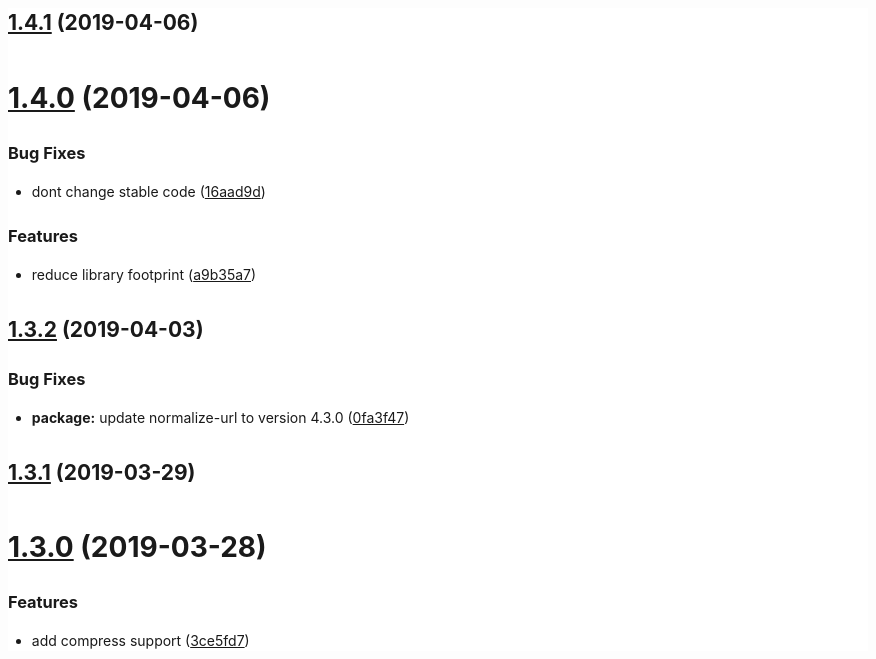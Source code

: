 

<a name="1.4.1"></a>
## [1.4.1](https://github.com/Kikobeats/cacheable-response/compare/v1.4.0...v1.4.1) (2019-04-06)



<a name="1.4.0"></a>
# [1.4.0](https://github.com/Kikobeats/cacheable-response/compare/v1.3.2...v1.4.0) (2019-04-06)


### Bug Fixes

* dont change stable code ([16aad9d](https://github.com/Kikobeats/cacheable-response/commit/16aad9d))


### Features

* reduce library footprint ([a9b35a7](https://github.com/Kikobeats/cacheable-response/commit/a9b35a7))



<a name="1.3.2"></a>
## [1.3.2](https://github.com/Kikobeats/cacheable-response/compare/v1.3.1...v1.3.2) (2019-04-03)


### Bug Fixes

* **package:** update normalize-url to version 4.3.0 ([0fa3f47](https://github.com/Kikobeats/cacheable-response/commit/0fa3f47))



<a name="1.3.1"></a>
## [1.3.1](https://github.com/Kikobeats/cacheable-response/compare/v1.3.0...v1.3.1) (2019-03-29)



<a name="1.3.0"></a>
# [1.3.0](https://github.com/Kikobeats/cacheable-response/compare/v1.2.1...v1.3.0) (2019-03-28)


### Features

* add compress support ([3ce5fd7](https://github.com/Kikobeats/cacheable-response/commit/3ce5fd7))

